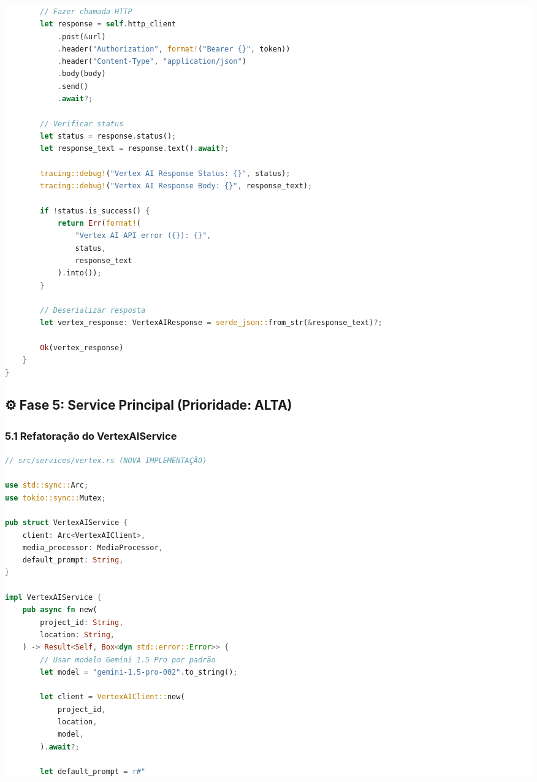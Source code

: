 ```rust
        // Fazer chamada HTTP
        let response = self.http_client
            .post(&url)
            .header("Authorization", format!("Bearer {}", token))
            .header("Content-Type", "application/json")
            .body(body)
            .send()
            .await?;

        // Verificar status
        let status = response.status();
        let response_text = response.text().await?;

        tracing::debug!("Vertex AI Response Status: {}", status);
        tracing::debug!("Vertex AI Response Body: {}", response_text);

        if !status.is_success() {
            return Err(format!(
                "Vertex AI API error ({}): {}",
                status,
                response_text
            ).into());
        }

        // Deserializar resposta
        let vertex_response: VertexAIResponse = serde_json::from_str(&response_text)?;

        Ok(vertex_response)
    }
}
```

## ⚙️ Fase 5: Service Principal (Prioridade: ALTA)

### 5.1 Refatoração do VertexAIService

```rust
// src/services/vertex.rs (NOVA IMPLEMENTAÇÃO)

use std::sync::Arc;
use tokio::sync::Mutex;

pub struct VertexAIService {
    client: Arc<VertexAIClient>,
    media_processor: MediaProcessor,
    default_prompt: String,
}

impl VertexAIService {
    pub async fn new(
        project_id: String,
        location: String,
    ) -> Result<Self, Box<dyn std::error::Error>> {
        // Usar modelo Gemini 1.5 Pro por padrão
        let model = "gemini-1.5-pro-002".to_string();

        let client = VertexAIClient::new(
            project_id,
            location,
            model,
        ).await?;

        let default_prompt = r#"
```